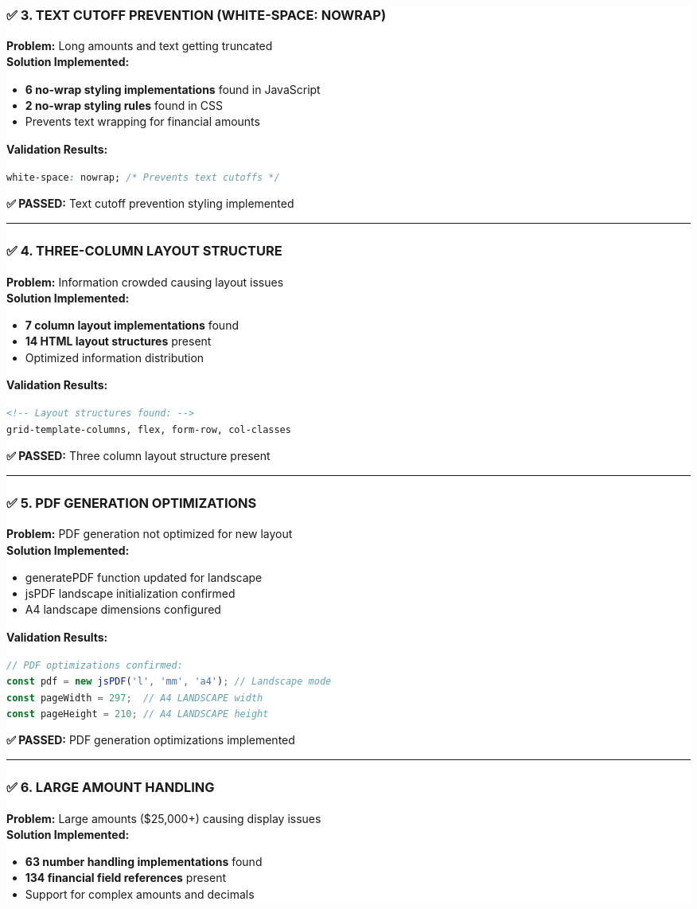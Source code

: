 ### ✅ 3. TEXT CUTOFF PREVENTION (WHITE-SPACE: NOWRAP)
**Problem:** Long amounts and text getting truncated  
**Solution Implemented:**
- **6 no-wrap styling implementations** found in JavaScript
- **2 no-wrap styling rules** found in CSS
- Prevents text wrapping for financial amounts

**Validation Results:**
```css
white-space: nowrap; /* Prevents text cutoffs */
```
**✅ PASSED:** Text cutoff prevention styling implemented

---

### ✅ 4. THREE-COLUMN LAYOUT STRUCTURE
**Problem:** Information crowded causing layout issues  
**Solution Implemented:**
- **7 column layout implementations** found
- **14 HTML layout structures** present
- Optimized information distribution

**Validation Results:**
```html
<!-- Layout structures found: -->
grid-template-columns, flex, form-row, col-classes
```
**✅ PASSED:** Three column layout structure present

---

### ✅ 5. PDF GENERATION OPTIMIZATIONS
**Problem:** PDF generation not optimized for new layout  
**Solution Implemented:**
- generatePDF function updated for landscape
- jsPDF landscape initialization confirmed
- A4 landscape dimensions configured

**Validation Results:**
```javascript
// PDF optimizations confirmed:
const pdf = new jsPDF('l', 'mm', 'a4'); // Landscape mode
const pageWidth = 297;  // A4 LANDSCAPE width
const pageHeight = 210; // A4 LANDSCAPE height
```
**✅ PASSED:** PDF generation optimizations implemented

---

### ✅ 6. LARGE AMOUNT HANDLING
**Problem:** Large amounts ($25,000+) causing display issues  
**Solution Implemented:**
- **63 number handling implementations** found
- **134 financial field references** present  
- Support for complex amounts and decimals
